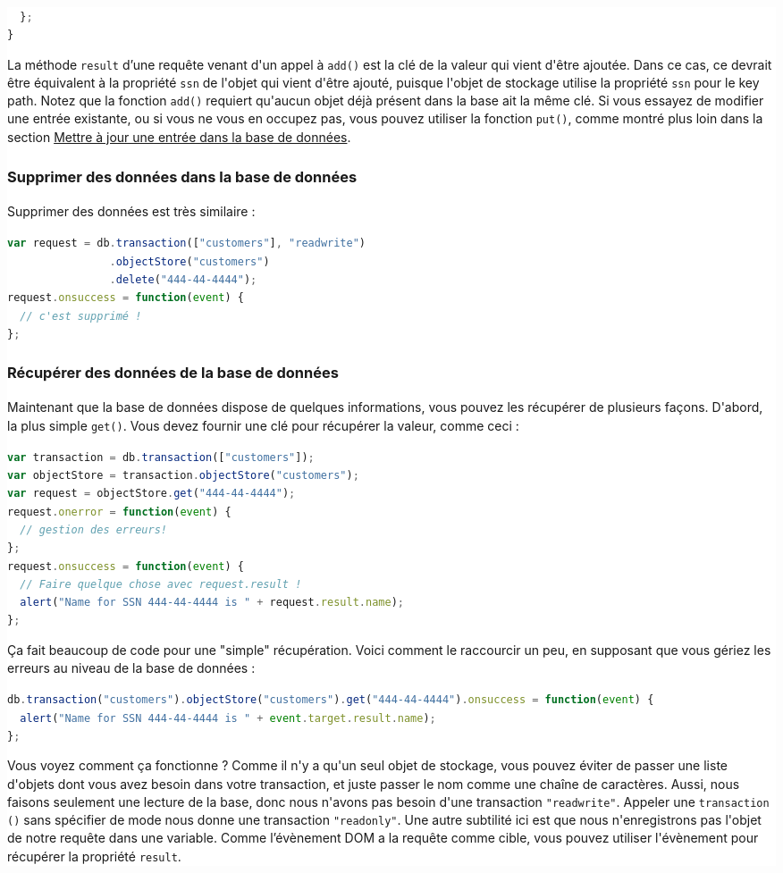 ```js
  };
}
```

La méthode `result` d’une requête venant d'un appel à `add()` est la clé de la valeur qui vient d'être ajoutée. Dans ce cas, ce devrait être équivalent à la propriété `ssn` de l'objet qui vient d'être ajouté, puisque l'objet de stockage utilise la propriété `ssn` pour le key path. Notez que la fonction `add()` requiert qu'aucun objet déjà présent dans la base ait la même clé. Si vous essayez de modifier une entrée existante, ou si vous ne vous en occupez pas, vous pouvez utiliser la fonction `put()`, comme montré plus loin dans la section [Mettre à jour une entrée dans la base de données](#mettre_à_jour_une_entrée_dans_la_base_de_données).

### Supprimer des données dans la base de données

Supprimer des données est très similaire :

```js
var request = db.transaction(["customers"], "readwrite")
                .objectStore("customers")
                .delete("444-44-4444");
request.onsuccess = function(event) {
  // c'est supprimé !
};
```

### Récupérer des données de la base de données

Maintenant que la base de données dispose de quelques informations, vous pouvez les récupérer de plusieurs façons. D'abord, la plus simple `get()`. Vous devez fournir une clé pour récupérer la valeur, comme ceci :

```js
var transaction = db.transaction(["customers"]);
var objectStore = transaction.objectStore("customers");
var request = objectStore.get("444-44-4444");
request.onerror = function(event) {
  // gestion des erreurs!
};
request.onsuccess = function(event) {
  // Faire quelque chose avec request.result !
  alert("Name for SSN 444-44-4444 is " + request.result.name);
};
```

Ça fait beaucoup de code pour une "simple" récupération. Voici comment le raccourcir un peu, en supposant que vous gériez les erreurs au niveau de la base de données :

```js
db.transaction("customers").objectStore("customers").get("444-44-4444").onsuccess = function(event) {
  alert("Name for SSN 444-44-4444 is " + event.target.result.name);
};
```

Vous voyez comment ça fonctionne ? Comme il n'y a qu'un seul objet de stockage, vous pouvez éviter de passer une liste d'objets dont vous avez besoin dans votre transaction, et juste passer le nom comme une chaîne de caractères. Aussi, nous faisons seulement une lecture de la base, donc nous n'avons pas besoin d'une transaction `"readwrite"`. Appeler une `transaction()` sans spécifier de mode nous donne une transaction `"readonly"`. Une autre subtilité ici est que nous n'enregistrons pas l'objet de notre requête dans une variable. Comme l’évènement DOM a la requête comme cible, vous pouvez utiliser l'évènement pour récupérer la propriété `result`.
